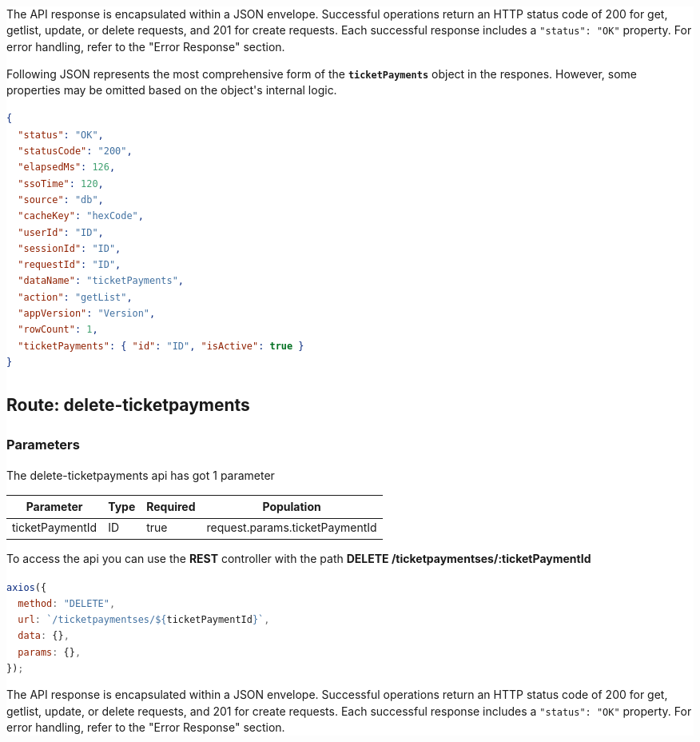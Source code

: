 The API response is encapsulated within a JSON envelope. Successful operations return an HTTP status code of 200 for get, getlist, update, or delete requests, and 201 for create requests. Each successful response includes a `"status": "OK"` property. For error handling, refer to the "Error Response" section.

Following JSON represents the most comprehensive form of the **`ticketPayments`** object in the respones. However, some properties may be omitted based on the object's internal logic.

```json
{
  "status": "OK",
  "statusCode": "200",
  "elapsedMs": 126,
  "ssoTime": 120,
  "source": "db",
  "cacheKey": "hexCode",
  "userId": "ID",
  "sessionId": "ID",
  "requestId": "ID",
  "dataName": "ticketPayments",
  "action": "getList",
  "appVersion": "Version",
  "rowCount": 1,
  "ticketPayments": { "id": "ID", "isActive": true }
}
```

## Route: delete-ticketpayments

### Parameters

The delete-ticketpayments api has got 1 parameter

| Parameter       | Type | Required | Population                     |
| --------------- | ---- | -------- | ------------------------------ |
| ticketPaymentId | ID   | true     | request.params.ticketPaymentId |

To access the api you can use the **REST** controller with the path **DELETE /ticketpaymentses/:ticketPaymentId**

```js
axios({
  method: "DELETE",
  url: `/ticketpaymentses/${ticketPaymentId}`,
  data: {},
  params: {},
});
```

The API response is encapsulated within a JSON envelope. Successful operations return an HTTP status code of 200 for get, getlist, update, or delete requests, and 201 for create requests. Each successful response includes a `"status": "OK"` property. For error handling, refer to the "Error Response" section.
